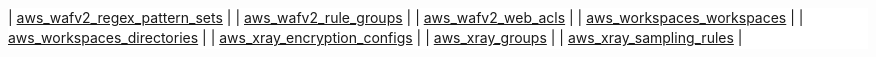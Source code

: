 | [aws_wafv2_regex_pattern_sets](aws_wafv2_regex_pattern_sets.md) |
| [aws_wafv2_rule_groups](aws_wafv2_rule_groups.md) |
| [aws_wafv2_web_acls](aws_wafv2_web_acls.md) |
| [aws_workspaces_workspaces](aws_workspaces_workspaces.md) |
| [aws_workspaces_directories](aws_workspaces_directories.md) |
| [aws_xray_encryption_configs](aws_xray_encryption_configs.md) |
| [aws_xray_groups](aws_xray_groups.md) |
| [aws_xray_sampling_rules](aws_xray_sampling_rules.md) |